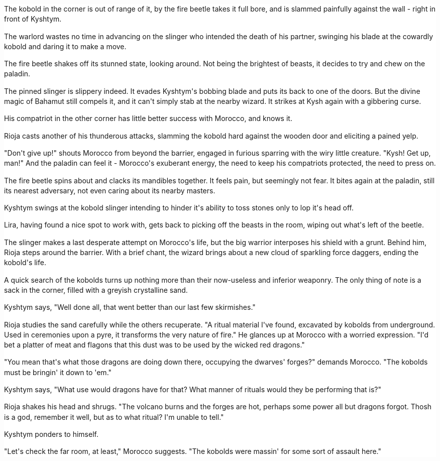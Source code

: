 The kobold in the corner is out of range of it, by the fire beetle takes it full bore, and is slammed painfully against the wall - right in front of Kyshtym.

The warlord wastes no time in advancing on the slinger who intended the death of his partner, swinging his blade at the cowardly kobold and daring it to make a move.

The fire beetle shakes off its stunned state, looking around. Not being the brightest of beasts, it decides to try and chew on the paladin.

The pinned slinger is slippery indeed. It evades Kyshtym's bobbing blade and puts its back to one of the doors. But the divine magic of Bahamut still compels it, and it can't simply stab at the nearby wizard. It strikes at Kysh again with a gibbering curse.

His compatriot in the other corner has little better success with Morocco, and knows it.

Rioja casts another of his thunderous attacks, slamming the kobold hard against the wooden door and eliciting a pained yelp.

"Don't give up!" shouts Morocco from beyond the barrier, engaged in furious sparring with the wiry little creature. "Kysh! Get up, man!" And the paladin can feel it - Morocco's exuberant energy, the need to keep his compatriots protected, the need to press on.

The fire beetle spins about and clacks its mandibles together. It feels pain, but seemingly not fear. It bites again at the paladin, still its nearest adversary, not even caring about its nearby masters.

Kyshtym swings at the kobold slinger intending to hinder it's ability to toss stones only to lop it's head off.

Lira, having found a nice spot to work with, gets back to picking off the beasts in the room, wiping out what's left of the beetle.

The slinger makes a last desperate attempt on Morocco's life, but the big warrior interposes his shield with a grunt. Behind him, Rioja steps around the barrier. With a brief chant, the wizard brings about a new cloud of sparkling force daggers, ending the kobold's life.

A quick search of the kobolds turns up nothing more than their now-useless and inferior weaponry. The only thing of note is a sack in the corner, filled with a greyish crystalline sand.

Kyshtym says, "Well done all, that went better than our last few skirmishes."

Rioja studies the sand carefully while the others recuperate. "A ritual material I've found, excavated by kobolds from underground. Used in ceremonies upon a pyre, it transforms the very nature of fire." He glances up at Morocco with a worried expression. "I'd bet a platter of meat and flagons that this dust was to be used by the wicked red dragons."

"You mean that's what those dragons are doing down there, occupying the dwarves' forges?" demands Morocco. "The kobolds must be bringin' it down to 'em."

Kyshtym says, "What use would dragons have for that? What manner of rituals would they be performing that is?"

Rioja shakes his head and shrugs. "The volcano burns and the forges are hot, perhaps some power all but dragons forgot. Thosh is a god, remember it well, but as to what ritual? I'm unable to tell."

Kyshtym ponders to himself.

"Let's check the far room, at least," Morocco suggests. "The kobolds were massin' for some sort of assault here."
